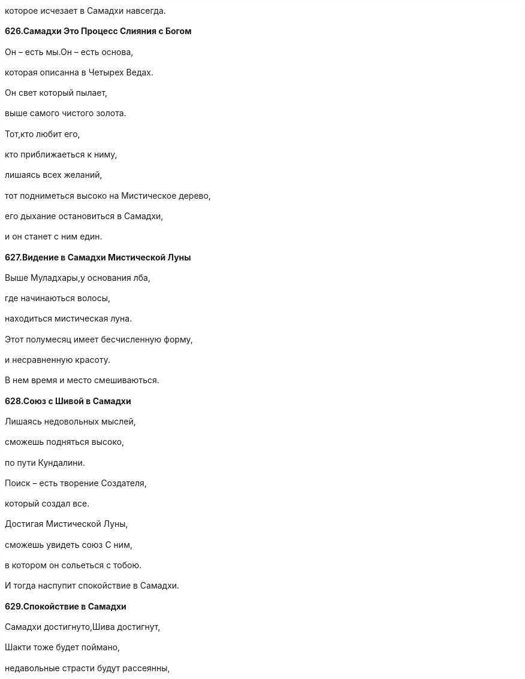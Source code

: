  которое исчезает в Самадхи навсегда.

**626.Самадхи Это Процесс Слияния с Богом** 

 Он – есть мы.Он – есть основа,

 которая описанна в Четырех Ведах.

 Он свет который пылает,

 выше самого чистого золота.

 Тот,кто любит его,

 кто приближаеться к ниму,

 лишаясь всех желаний,

 тот подниметься высоко на Мистическое дерево,

 его дыхание остановиться в Самадхи,

 и он станет с ним един.

**627.Видение в Самадхи Мистической Луны** 

 Выше Муладхары,у основания лба,

 где начинаються волосы,

 находиться мистическая луна.

 Этот полумесяц имеет бесчисленную форму,

 и несравненную красоту.

 В нем время и место смешиваються.

**628.Союз с Шивой в Самадхи** 

 Лишаясь недовольных мыслей,

 сможешь подняться высоко,

 по пути Кундалини.

 Поиск – есть творение Создателя,

 который создал все.

 Достигая Мистической Луны,

 сможешь увидеть союз С ним,

 в котором он сольеться с тобою.

 И тогда наспупит спокойствие в Самадхи.

**629.Спокойствие в Самадхи** 

 Самадхи достигнуто,Шива достигнут,

 Шакти тоже будет поймано,

 недавольные страсти будут рассеянны,
